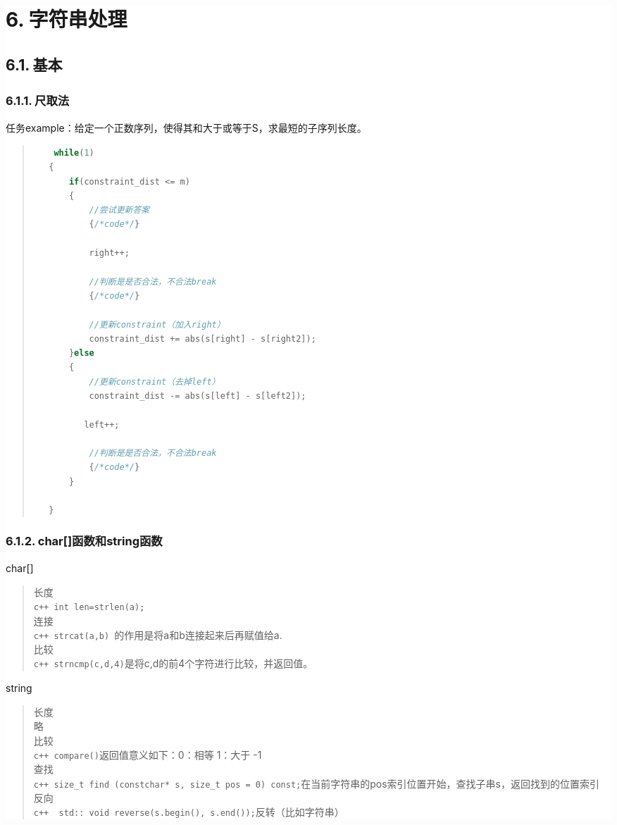 # 6. 字符串处理
## 6.1. 基本
### 6.1.1. 尺取法
任务example：给定一个正数序列，使得其和大于或等于S，求最短的子序列长度。
> ```c++
>     while(1)
>    {
>        if(constraint_dist <= m)
>        {
>            //尝试更新答案
>            {/*code*/}
>
>            right++;
>
>            //判断是是否合法，不合法break
>            {/*code*/}
>
>            //更新constraint（加入right）
>            constraint_dist += abs(s[right] - s[right2]);
>        }else
>        {
>            //更新constraint（去掉left）
>            constraint_dist -= abs(s[left] - s[left2]);
>
>           left++;
>
>            //判断是是否合法，不合法break
>            {/*code*/}
>        }
>        
>    }
> ```
  
### 6.1.2. char[]函数和string函数
char[]
>长度  
>```c++ int len=strlen(a);```  
>连接  
>```c++ strcat(a,b) ```的作用是将a和b连接起来后再赋值给a.  
>比较  
>```c++ strncmp(c,d,4)```是将c,d的前4个字符进行比较，并返回值。  
>
string
>长度  
>略  
比较  
>```c++ compare()```返回值意义如下：0：相等 1：大于 -1  
>查找  
>```c++ size_t find (constchar* s, size_t pos = 0) const;```在当前字符串的pos索引位置开始，查找子串s，返回找到的位置索引  
>反向  
>```c++  std:: void reverse(s.begin(), s.end());```反转（比如字符串）

